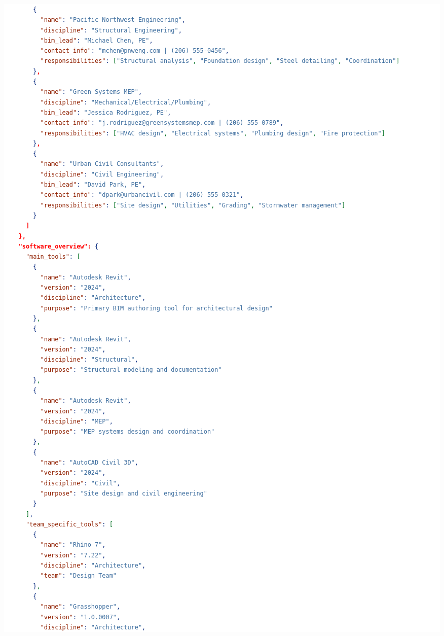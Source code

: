 ```json
        {
          "name": "Pacific Northwest Engineering",
          "discipline": "Structural Engineering", 
          "bim_lead": "Michael Chen, PE",
          "contact_info": "mchen@pnweng.com | (206) 555-0456",
          "responsibilities": ["Structural analysis", "Foundation design", "Steel detailing", "Coordination"]
        },
        {
          "name": "Green Systems MEP",
          "discipline": "Mechanical/Electrical/Plumbing",
          "bim_lead": "Jessica Rodriguez, PE",
          "contact_info": "j.rodriguez@greensystemsmep.com | (206) 555-0789",
          "responsibilities": ["HVAC design", "Electrical systems", "Plumbing design", "Fire protection"]
        },
        {
          "name": "Urban Civil Consultants",
          "discipline": "Civil Engineering",
          "bim_lead": "David Park, PE",
          "contact_info": "dpark@urbancivil.com | (206) 555-0321",
          "responsibilities": ["Site design", "Utilities", "Grading", "Stormwater management"]
        }
      ]
    },
    "software_overview": {
      "main_tools": [
        {
          "name": "Autodesk Revit",
          "version": "2024",
          "discipline": "Architecture",
          "purpose": "Primary BIM authoring tool for architectural design"
        },
        {
          "name": "Autodesk Revit",
          "version": "2024", 
          "discipline": "Structural",
          "purpose": "Structural modeling and documentation"
        },
        {
          "name": "Autodesk Revit",
          "version": "2024",
          "discipline": "MEP",
          "purpose": "MEP systems design and coordination"
        },
        {
          "name": "AutoCAD Civil 3D",
          "version": "2024",
          "discipline": "Civil",
          "purpose": "Site design and civil engineering"
        }
      ],
      "team_specific_tools": [
        {
          "name": "Rhino 7",
          "version": "7.22",
          "discipline": "Architecture",
          "team": "Design Team"
        },
        {
          "name": "Grasshopper",
          "version": "1.0.0007",
          "discipline": "Architecture", 
```